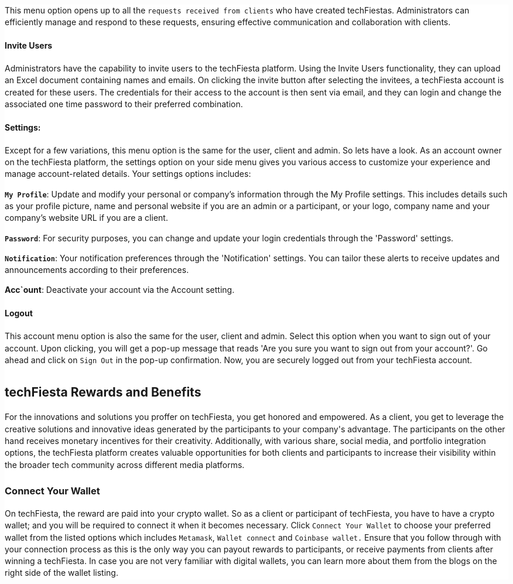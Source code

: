 This menu option opens up to all the `requests received from clients` who have created techFiestas. Administrators can efficiently manage and respond to these requests, ensuring effective communication and collaboration with clients. 

#### Invite Users

Administrators have the capability to invite users to the techFiesta platform. Using the Invite Users functionality, they can upload an Excel document containing names and emails. On clicking the invite button after selecting the invitees, a techFiesta account is created for these users. The credentials for their access to the account is then sent via email, and they can login and change the associated one time password to their preferred combination.

#### Settings:
Except for a few variations, this menu option is the same for the user, client and admin. So lets have a look. As an account owner on the techFiesta platform, the settings option on your side menu gives you various access to customize your experience and manage account-related details. Your settings options includes:

**`My Profile`**: Update and modify your personal or company’s information through the My Profile settings. This includes details such as your profile picture, name and personal website if you are an admin or a participant, or your logo, company name and your company’s website URL if you are a client. 

**`Password`**: For security purposes, you can change and update your login credentials through the 'Password' settings.

**`Notification`**: Your notification preferences through the 'Notification' settings. You can tailor these alerts to receive updates and announcements according to their preferences.

**Acc`ount**: Deactivate your account via the Account setting.


#### Logout

This account menu option is also the same for the user, client and admin. Select this option when you want to sign out of your account. Upon clicking, you will get a pop-up message that reads 'Are you sure you want to sign out from your account?'. Go ahead and click on `Sign Out` in the pop-up confirmation. Now, you are securely logged out from your techFiesta account.

## techFiesta Rewards and Benefits

For the innovations and solutions you proffer on techFiesta, you get honored and empowered. As a client, you get to leverage the creative solutions and innovative ideas generated by the participants to your company's advantage. The participants on the other hand receives monetary incentives for their creativity. Additionally, with various share, social media, and portfolio integration options, the techFiesta platform creates valuable opportunities for both clients and participants to increase their visibility within the broader tech community across different media platforms.

### Connect Your Wallet
On techFiesta, the reward are paid into your crypto wallet. So as a client or participant of techFiesta, you have to have a crypto wallet; and you will be required to connect it when it becomes necessary.  Click `Connect Your Wallet` to choose your preferred wallet from the listed options which includes `Metamask`,  `Wallet connect` and `Coinbase wallet.` Ensure that you follow through with your connection process as this is the only way you can payout rewards to participants, or receive payments from clients after winning a techFiesta. In case you are not very familiar with digital wallets, you can learn more about them from the blogs on the right side of the wallet listing.
